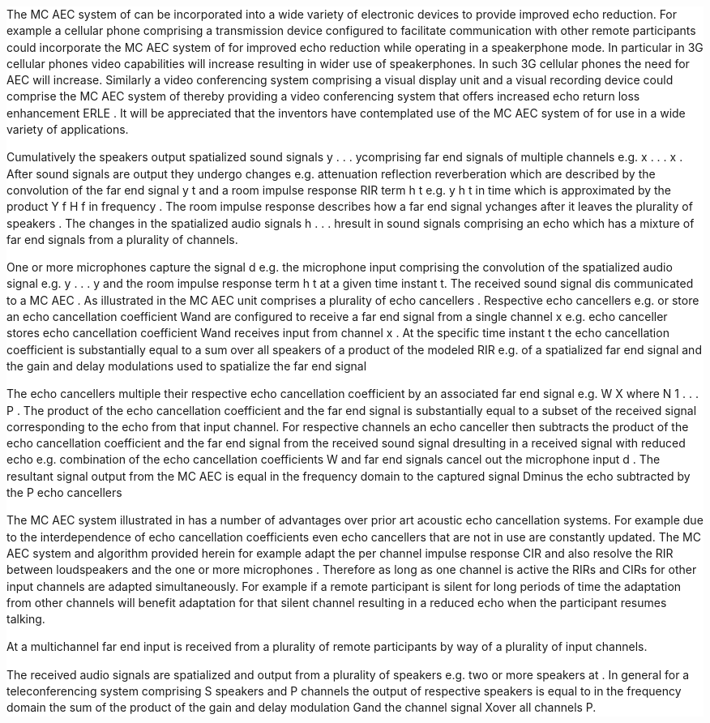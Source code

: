 The MC AEC system of can be incorporated into a wide variety of electronic devices to provide improved echo reduction. For example a cellular phone comprising a transmission device configured to facilitate communication with other remote participants could incorporate the MC AEC system of for improved echo reduction while operating in a speakerphone mode. In particular in 3G cellular phones video capabilities will increase resulting in wider use of speakerphones. In such 3G cellular phones the need for AEC will increase. Similarly a video conferencing system comprising a visual display unit and a visual recording device could comprise the MC AEC system of thereby providing a video conferencing system that offers increased echo return loss enhancement ERLE . It will be appreciated that the inventors have contemplated use of the MC AEC system of for use in a wide variety of applications.

Cumulatively the speakers output spatialized sound signals y . . . ycomprising far end signals of multiple channels e.g. x . . . x . After sound signals are output they undergo changes e.g. attenuation reflection reverberation which are described by the convolution of the far end signal y t and a room impulse response RIR term h t e.g. y h t in time which is approximated by the product Y f H f in frequency . The room impulse response describes how a far end signal ychanges after it leaves the plurality of speakers . The changes in the spatialized audio signals h . . . hresult in sound signals comprising an echo which has a mixture of far end signals from a plurality of channels.

One or more microphones capture the signal d e.g. the microphone input comprising the convolution of the spatialized audio signal e.g. y . . . y and the room impulse response term h t at a given time instant t. The received sound signal dis communicated to a MC AEC . As illustrated in the MC AEC unit comprises a plurality of echo cancellers . Respective echo cancellers e.g. or store an echo cancellation coefficient Wand are configured to receive a far end signal from a single channel x e.g. echo canceller stores echo cancellation coefficient Wand receives input from channel x . At the specific time instant t the echo cancellation coefficient is substantially equal to a sum over all speakers of a product of the modeled RIR e.g. of a spatialized far end signal and the gain and delay modulations used to spatialize the far end signal

The echo cancellers multiple their respective echo cancellation coefficient by an associated far end signal e.g. W X where N 1 . . . P . The product of the echo cancellation coefficient and the far end signal is substantially equal to a subset of the received signal corresponding to the echo from that input channel. For respective channels an echo canceller then subtracts the product of the echo cancellation coefficient and the far end signal from the received sound signal dresulting in a received signal with reduced echo e.g. combination of the echo cancellation coefficients W and far end signals cancel out the microphone input d . The resultant signal output from the MC AEC is equal in the frequency domain to the captured signal Dminus the echo subtracted by the P echo cancellers 

The MC AEC system illustrated in has a number of advantages over prior art acoustic echo cancellation systems. For example due to the interdependence of echo cancellation coefficients even echo cancellers that are not in use are constantly updated. The MC AEC system and algorithm provided herein for example adapt the per channel impulse response CIR and also resolve the RIR between loudspeakers and the one or more microphones . Therefore as long as one channel is active the RIRs and CIRs for other input channels are adapted simultaneously. For example if a remote participant is silent for long periods of time the adaptation from other channels will benefit adaptation for that silent channel resulting in a reduced echo when the participant resumes talking.

At a multichannel far end input is received from a plurality of remote participants by way of a plurality of input channels.

The received audio signals are spatialized and output from a plurality of speakers e.g. two or more speakers at . In general for a teleconferencing system comprising S speakers and P channels the output of respective speakers is equal to in the frequency domain the sum of the product of the gain and delay modulation Gand the channel signal Xover all channels P.
